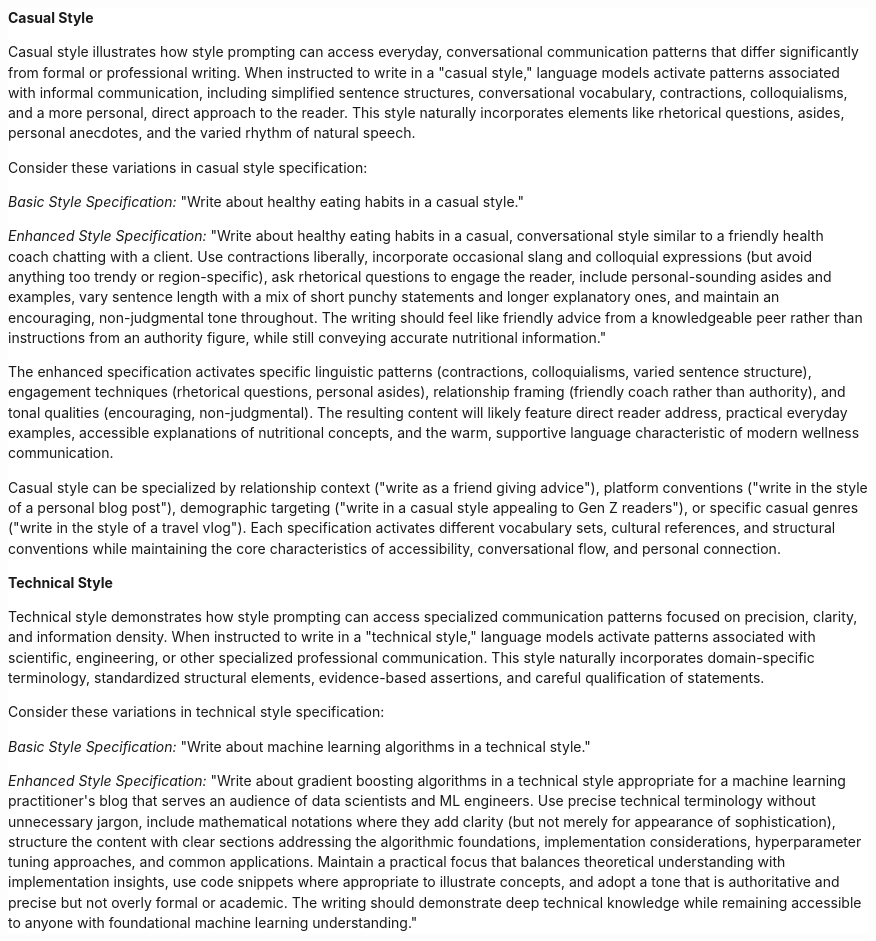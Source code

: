 **Casual Style**

Casual style illustrates how style prompting can access everyday, conversational communication patterns that differ significantly from formal or professional writing. When instructed to write in a "casual style," language models activate patterns associated with informal communication, including simplified sentence structures, conversational vocabulary, contractions, colloquialisms, and a more personal, direct approach to the reader. This style naturally incorporates elements like rhetorical questions, asides, personal anecdotes, and the varied rhythm of natural speech.

Consider these variations in casual style specification:

*Basic Style Specification:*
"Write about healthy eating habits in a casual style."

*Enhanced Style Specification:*
"Write about healthy eating habits in a casual, conversational style similar to a friendly health coach chatting with a client. Use contractions liberally, incorporate occasional slang and colloquial expressions (but avoid anything too trendy or region-specific), ask rhetorical questions to engage the reader, include personal-sounding asides and examples, vary sentence length with a mix of short punchy statements and longer explanatory ones, and maintain an encouraging, non-judgmental tone throughout. The writing should feel like friendly advice from a knowledgeable peer rather than instructions from an authority figure, while still conveying accurate nutritional information."

The enhanced specification activates specific linguistic patterns (contractions, colloquialisms, varied sentence structure), engagement techniques (rhetorical questions, personal asides), relationship framing (friendly coach rather than authority), and tonal qualities (encouraging, non-judgmental). The resulting content will likely feature direct reader address, practical everyday examples, accessible explanations of nutritional concepts, and the warm, supportive language characteristic of modern wellness communication.

Casual style can be specialized by relationship context ("write as a friend giving advice"), platform conventions ("write in the style of a personal blog post"), demographic targeting ("write in a casual style appealing to Gen Z readers"), or specific casual genres ("write in the style of a travel vlog"). Each specification activates different vocabulary sets, cultural references, and structural conventions while maintaining the core characteristics of accessibility, conversational flow, and personal connection.

**Technical Style**

Technical style demonstrates how style prompting can access specialized communication patterns focused on precision, clarity, and information density. When instructed to write in a "technical style," language models activate patterns associated with scientific, engineering, or other specialized professional communication. This style naturally incorporates domain-specific terminology, standardized structural elements, evidence-based assertions, and careful qualification of statements.

Consider these variations in technical style specification:

*Basic Style Specification:*
"Write about machine learning algorithms in a technical style."

*Enhanced Style Specification:*
"Write about gradient boosting algorithms in a technical style appropriate for a machine learning practitioner's blog that serves an audience of data scientists and ML engineers. Use precise technical terminology without unnecessary jargon, include mathematical notations where they add clarity (but not merely for appearance of sophistication), structure the content with clear sections addressing the algorithmic foundations, implementation considerations, hyperparameter tuning approaches, and common applications. Maintain a practical focus that balances theoretical understanding with implementation insights, use code snippets where appropriate to illustrate concepts, and adopt a tone that is authoritative and precise but not overly formal or academic. The writing should demonstrate deep technical knowledge while remaining accessible to anyone with foundational machine learning understanding."

